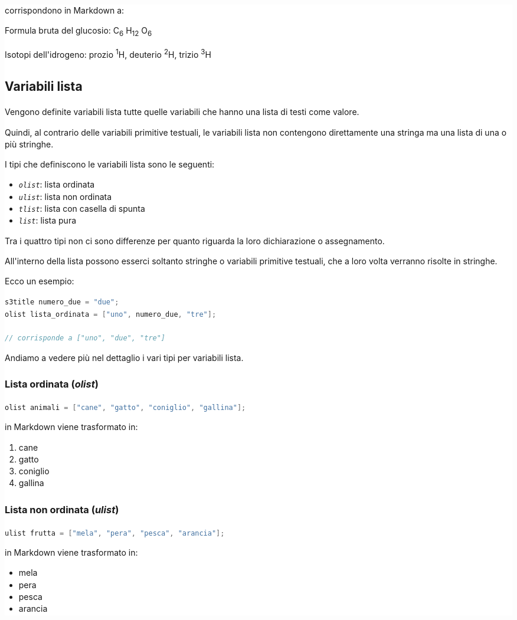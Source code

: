 corrispondono in Markdown a:

Formula bruta del glucosio: C<sub>6</sub> H<sub>12</sub> O<sub>6</sub>

Isotopi dell'idrogeno: prozio <sup>1</sup>H, deuterio <sup>2</sup>H, trizio <sup>3</sup>H

## Variabili lista

Vengono definite variabili lista tutte quelle variabili che hanno una lista di testi come valore.

Quindi, al contrario delle variabili primitive testuali, le variabili lista non contengono direttamente una stringa ma una lista di una o più stringhe.

I tipi che definiscono le variabili lista sono le seguenti:

- _`olist`_: lista ordinata
- _`ulist`_: lista non ordinata
- _`tlist`_: lista con casella di spunta
- _`list`_: lista pura

Tra i quattro tipi non ci sono differenze per quanto riguarda la loro dichiarazione o assegnamento.

All'interno della lista possono esserci soltanto stringhe o variabili primitive testuali, che a loro volta verranno risolte in stringhe.

Ecco un esempio:

```java
s3title numero_due = "due";
olist lista_ordinata = ["uno", numero_due, "tre"];

// corrisponde a ["uno", "due", "tre"]
```

Andiamo a vedere più nel dettaglio i vari tipi per variabili lista.

### Lista ordinata (_olist_)

```java
olist animali = ["cane", "gatto", "coniglio", "gallina"];
```

in Markdown viene trasformato in:

1. cane
2. gatto
3. coniglio
4. gallina

### Lista non ordinata (_ulist_)

```java
ulist frutta = ["mela", "pera", "pesca", "arancia"];
```

in Markdown viene trasformato in:

- mela
- pera
- pesca
- arancia
